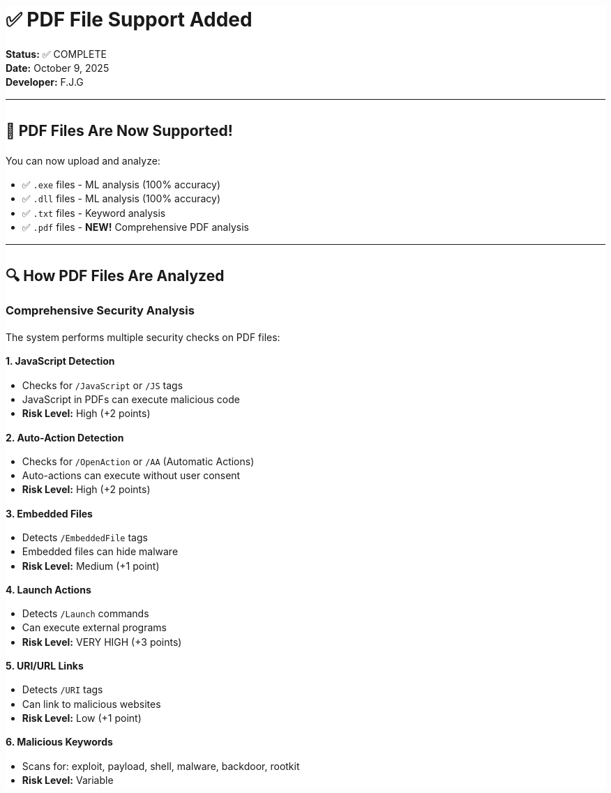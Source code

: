 # ✅ PDF File Support Added

**Status:** ✅ COMPLETE  
**Date:** October 9, 2025  
**Developer:** F.J.G

---

## 🎉 **PDF Files Are Now Supported!**

You can now upload and analyze:
- ✅ `.exe` files - ML analysis (100% accuracy)
- ✅ `.dll` files - ML analysis (100% accuracy)
- ✅ `.txt` files - Keyword analysis
- ✅ `.pdf` files - **NEW!** Comprehensive PDF analysis

---

## 🔍 **How PDF Files Are Analyzed**

### **Comprehensive Security Analysis**

The system performs multiple security checks on PDF files:

**1. JavaScript Detection**
- Checks for `/JavaScript` or `/JS` tags
- JavaScript in PDFs can execute malicious code
- **Risk Level:** High (+2 points)

**2. Auto-Action Detection**
- Checks for `/OpenAction` or `/AA` (Automatic Actions)
- Auto-actions can execute without user consent
- **Risk Level:** High (+2 points)

**3. Embedded Files**
- Detects `/EmbeddedFile` tags
- Embedded files can hide malware
- **Risk Level:** Medium (+1 point)

**4. Launch Actions**
- Detects `/Launch` commands
- Can execute external programs
- **Risk Level:** VERY HIGH (+3 points)

**5. URI/URL Links**
- Detects `/URI` tags
- Can link to malicious websites
- **Risk Level:** Low (+1 point)

**6. Malicious Keywords**
- Scans for: exploit, payload, shell, malware, backdoor, rootkit
- **Risk Level:** Variable
